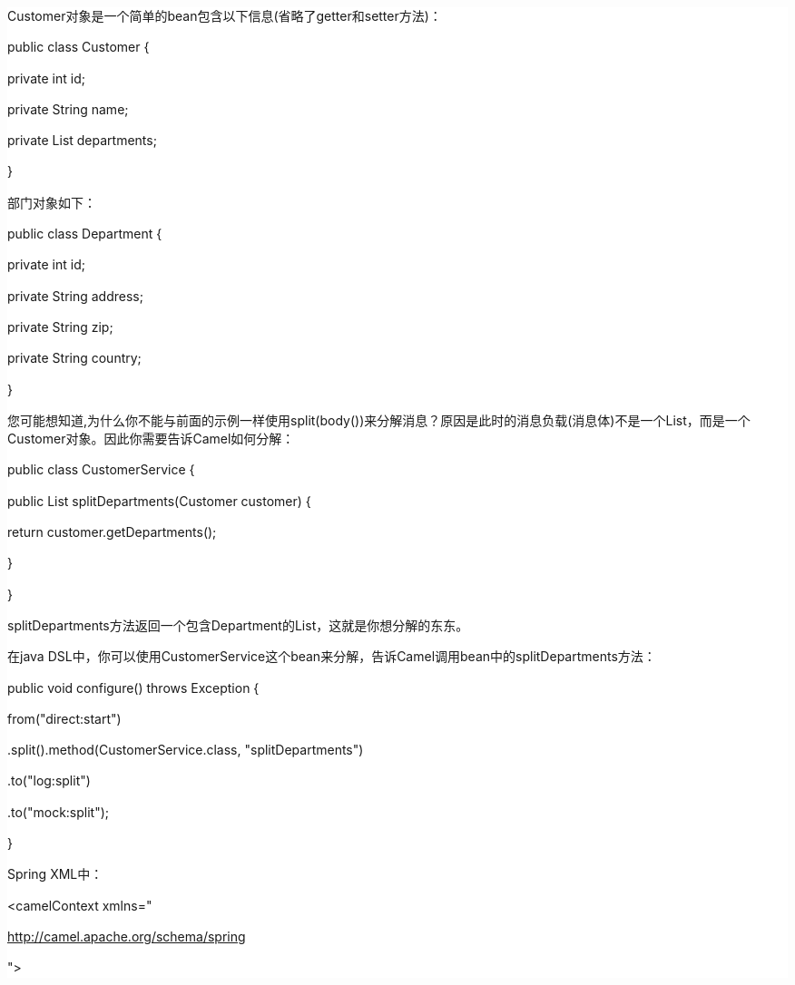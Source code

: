  Customer对象是一个简单的bean包含以下信息(省略了getter和setter方法)： 

 public class Customer { 

 private int id; 

 private String name; 

 private List<Department> departments; 

 } 

 部门对象如下： 

 public class Department { 

 private int id; 

 private String address; 

 private String zip; 

 private String country; 

 } 

 您可能想知道,为什么你不能与前面的示例一样使用split(body())来分解消息？原因是此时的消息负载(消息体)不是一个List，而是一个Customer对象。因此你需要告诉Camel如何分解： 

 public class CustomerService { 

 public List<Department> splitDepartments(Customer customer) { 

 return customer.getDepartments(); 

 } 

 } 

 splitDepartments方法返回一个包含Department的List，这就是你想分解的东东。 

 在java DSL中，你可以使用CustomerService这个bean来分解，告诉Camel调用bean中的splitDepartments方法： 

 public void configure() throws Exception { 

 from("direct:start") 

 .split().method(CustomerService.class, "splitDepartments") 

 .to("log:split") 

 .to("mock:split"); 

 } 

 Spring XML中： 

 <bean id="customerService" class="camelinaction.CustomerService"/> 

 <camelContext xmlns="

http://camel.apache.org/schema/spring

"> 

 <route> 
